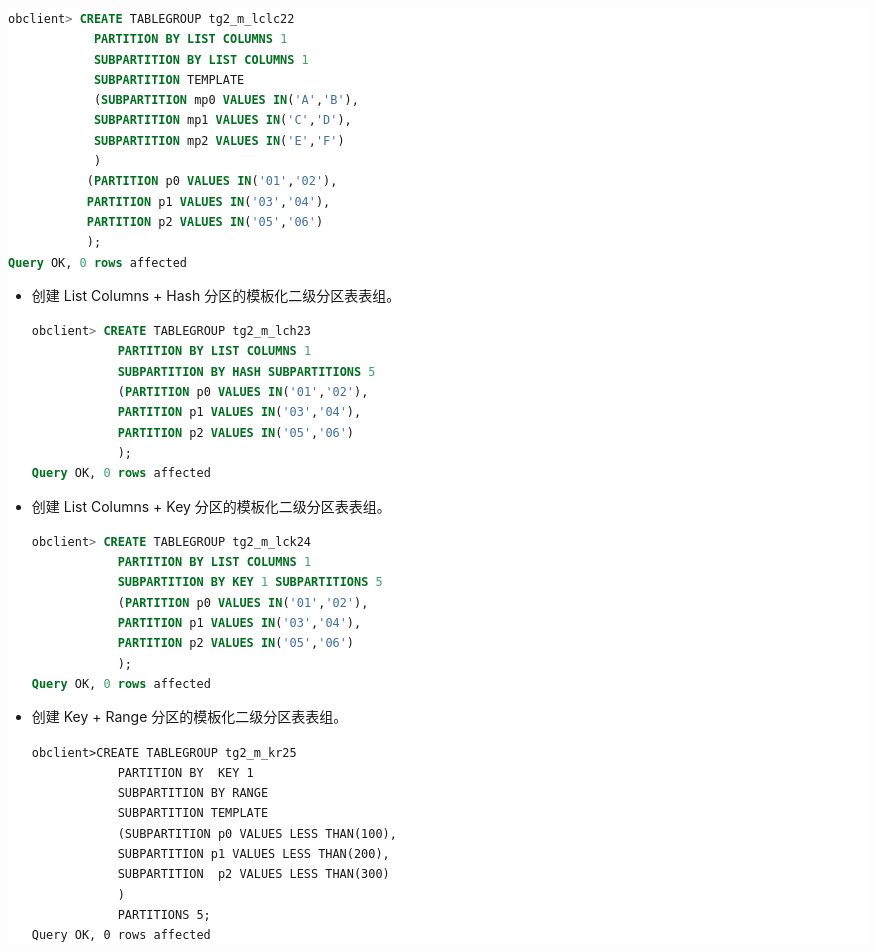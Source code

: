   ```sql
  obclient> CREATE TABLEGROUP tg2_m_lclc22
              PARTITION BY LIST COLUMNS 1
              SUBPARTITION BY LIST COLUMNS 1
              SUBPARTITION TEMPLATE 
              (SUBPARTITION mp0 VALUES IN('A','B'),
              SUBPARTITION mp1 VALUES IN('C','D'),
              SUBPARTITION mp2 VALUES IN('E','F')
              )
             (PARTITION p0 VALUES IN('01','02'),
             PARTITION p1 VALUES IN('03','04'),
             PARTITION p2 VALUES IN('05','06')
             ); 
  Query OK, 0 rows affected
  ```

* 创建 List Columns + Hash 分区的模板化二级分区表表组。

  ```sql
  obclient> CREATE TABLEGROUP tg2_m_lch23
              PARTITION BY LIST COLUMNS 1
              SUBPARTITION BY HASH SUBPARTITIONS 5
              (PARTITION p0 VALUES IN('01','02'),
              PARTITION p1 VALUES IN('03','04'),
              PARTITION p2 VALUES IN('05','06')
              ); 
  Query OK, 0 rows affected
  ```

* 创建 List Columns + Key 分区的模板化二级分区表表组。

  ```sql
  obclient> CREATE TABLEGROUP tg2_m_lck24
              PARTITION BY LIST COLUMNS 1
              SUBPARTITION BY KEY 1 SUBPARTITIONS 5 
              (PARTITION p0 VALUES IN('01','02'),
              PARTITION p1 VALUES IN('03','04'),
              PARTITION p2 VALUES IN('05','06')
              ); 
  Query OK, 0 rows affected
  ```

* 创建 Key + Range 分区的模板化二级分区表表组。

  ```unknow
  obclient>CREATE TABLEGROUP tg2_m_kr25
              PARTITION BY  KEY 1
              SUBPARTITION BY RANGE
              SUBPARTITION TEMPLATE
              (SUBPARTITION p0 VALUES LESS THAN(100),
              SUBPARTITION p1 VALUES LESS THAN(200),
              SUBPARTITION  p2 VALUES LESS THAN(300)
              )
              PARTITIONS 5;
  Query OK, 0 rows affected 
  ```
